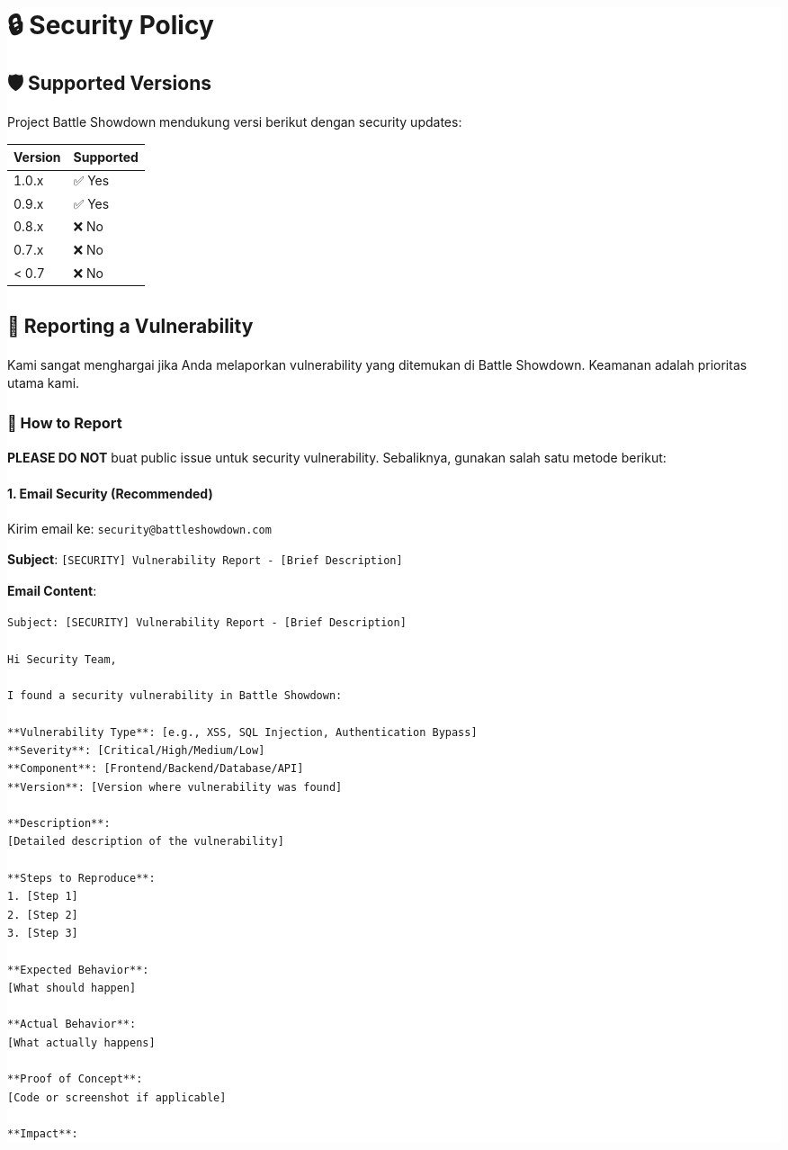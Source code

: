 # 🔒 Security Policy

## 🛡️ Supported Versions

Project Battle Showdown mendukung versi berikut dengan security updates:

| Version | Supported          |
| ------- | ------------------ |
| 1.0.x   | ✅ Yes             |
| 0.9.x   | ✅ Yes             |
| 0.8.x   | ❌ No              |
| 0.7.x   | ❌ No              |
| < 0.7   | ❌ No              |

## 🚨 Reporting a Vulnerability

Kami sangat menghargai jika Anda melaporkan vulnerability yang ditemukan di Battle Showdown. Keamanan adalah prioritas utama kami.

### 📧 How to Report

**PLEASE DO NOT** buat public issue untuk security vulnerability. Sebaliknya, gunakan salah satu metode berikut:

#### 1. Email Security (Recommended)
Kirim email ke: `security@battleshowdown.com`

**Subject**: `[SECURITY] Vulnerability Report - [Brief Description]`

**Email Content**:
```
Subject: [SECURITY] Vulnerability Report - [Brief Description]

Hi Security Team,

I found a security vulnerability in Battle Showdown:

**Vulnerability Type**: [e.g., XSS, SQL Injection, Authentication Bypass]
**Severity**: [Critical/High/Medium/Low]
**Component**: [Frontend/Backend/Database/API]
**Version**: [Version where vulnerability was found]

**Description**:
[Detailed description of the vulnerability]

**Steps to Reproduce**:
1. [Step 1]
2. [Step 2]
3. [Step 3]

**Expected Behavior**:
[What should happen]

**Actual Behavior**:
[What actually happens]

**Proof of Concept**:
[Code or screenshot if applicable]

**Impact**:
```